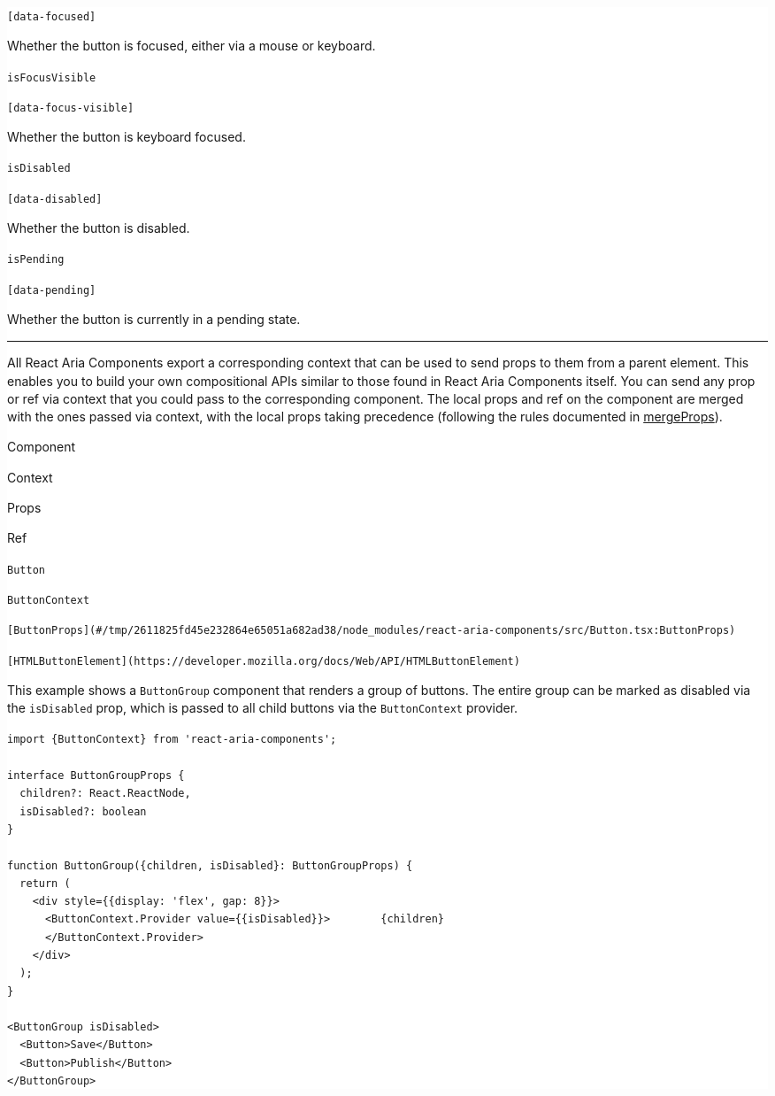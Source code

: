 `[data-focused]`

Whether the button is focused, either via a mouse or keyboard.

`isFocusVisible`

`[data-focus-visible]`

Whether the button is keyboard focused.

`isDisabled`

`[data-disabled]`

Whether the button is disabled.

`isPending`

`[data-pending]`

Whether the button is currently in a pending state.

* * *

All React Aria Components export a corresponding context that can be used to send props to them from a parent element. This enables you to build your own compositional APIs similar to those found in React Aria Components itself. You can send any prop or ref via context that you could pass to the corresponding component. The local props and ref on the component are merged with the ones passed via context, with the local props taking precedence (following the rules documented in [mergeProps](https://react-spectrum.adobe.com/react-aria/mergeProps.html)).

Component

Context

Props

Ref

`Button`

`ButtonContext`

`[ButtonProps](#/tmp/2611825fd45e232864e65051a682ad38/node_modules/react-aria-components/src/Button.tsx:ButtonProps)`

`[HTMLButtonElement](https://developer.mozilla.org/docs/Web/API/HTMLButtonElement)`

This example shows a `ButtonGroup` component that renders a group of buttons. The entire group can be marked as disabled via the `isDisabled` prop, which is passed to all child buttons via the `ButtonContext` provider.

```
import {ButtonContext} from 'react-aria-components';

interface ButtonGroupProps {
  children?: React.ReactNode,
  isDisabled?: boolean
}

function ButtonGroup({children, isDisabled}: ButtonGroupProps) {
  return (
    <div style={{display: 'flex', gap: 8}}>
      <ButtonContext.Provider value={{isDisabled}}>        {children}
      </ButtonContext.Provider>
    </div>
  );
}

<ButtonGroup isDisabled>
  <Button>Save</Button>
  <Button>Publish</Button>
</ButtonGroup>
```